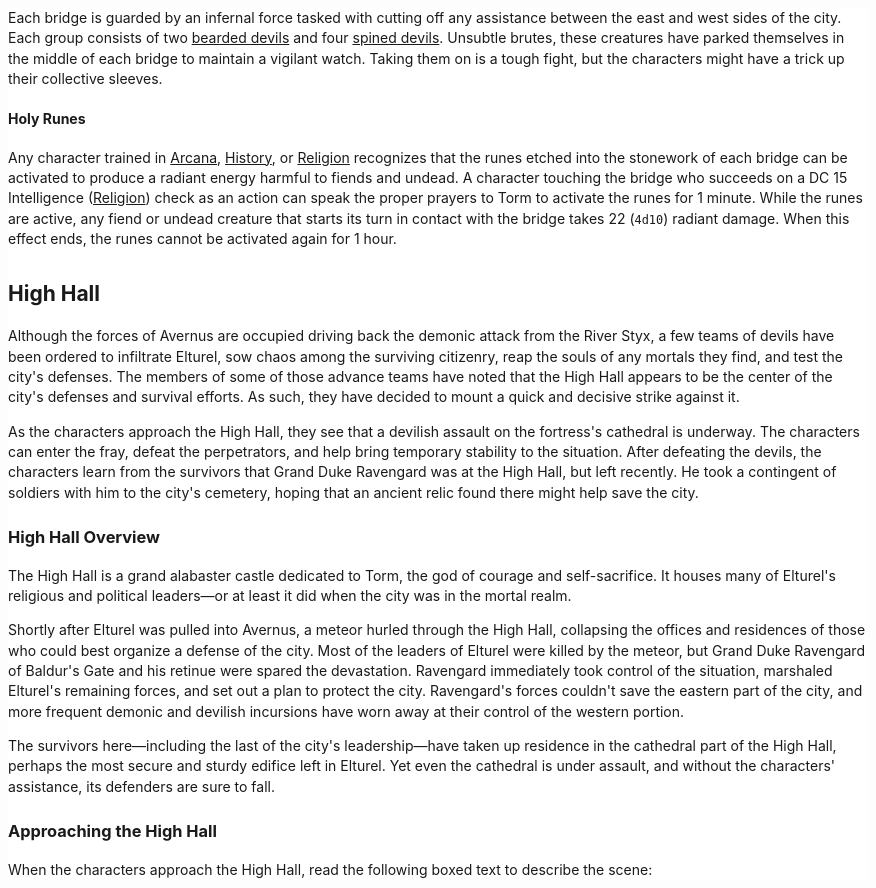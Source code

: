 Each bridge is guarded by an infernal force tasked with cutting off any assistance between the east and west sides of the city. Each group consists of two [bearded devils](/3-Mechanics/CLI/bestiary/fiend/bearded-devil.md) and four [spined devils](/3-Mechanics/CLI/bestiary/fiend/spined-devil.md). Unsubtle brutes, these creatures have parked themselves in the middle of each bridge to maintain a vigilant watch. Taking them on is a tough fight, but the characters might have a trick up their collective sleeves.

#### Holy Runes

Any character trained in [Arcana](/3-Mechanics/CLI/rules/skills.md#Arcana), [History](/3-Mechanics/CLI/rules/skills.md#History), or [Religion](/3-Mechanics/CLI/rules/skills.md#Religion) recognizes that the runes etched into the stonework of each bridge can be activated to produce a radiant energy harmful to fiends and undead. A character touching the bridge who succeeds on a DC 15 Intelligence ([Religion](/3-Mechanics/CLI/rules/skills.md#Religion)) check as an action can speak the proper prayers to Torm to activate the runes for 1 minute. While the runes are active, any fiend or undead creature that starts its turn in contact with the bridge takes 22 (`4d10`) radiant damage. When this effect ends, the runes cannot be activated again for 1 hour.

## High Hall

Although the forces of Avernus are occupied driving back the demonic attack from the River Styx, a few teams of devils have been ordered to infiltrate Elturel, sow chaos among the surviving citizenry, reap the souls of any mortals they find, and test the city's defenses. The members of some of those advance teams have noted that the High Hall appears to be the center of the city's defenses and survival efforts. As such, they have decided to mount a quick and decisive strike against it.

As the characters approach the High Hall, they see that a devilish assault on the fortress's cathedral is underway. The characters can enter the fray, defeat the perpetrators, and help bring temporary stability to the situation. After defeating the devils, the characters learn from the survivors that Grand Duke Ravengard was at the High Hall, but left recently. He took a contingent of soldiers with him to the city's cemetery, hoping that an ancient relic found there might help save the city.

### High Hall Overview

The High Hall is a grand alabaster castle dedicated to Torm, the god of courage and self-sacrifice. It houses many of Elturel's religious and political leaders—or at least it did when the city was in the mortal realm.

Shortly after Elturel was pulled into Avernus, a meteor hurled through the High Hall, collapsing the offices and residences of those who could best organize a defense of the city. Most of the leaders of Elturel were killed by the meteor, but Grand Duke Ravengard of Baldur's Gate and his retinue were spared the devastation. Ravengard immediately took control of the situation, marshaled Elturel's remaining forces, and set out a plan to protect the city. Ravengard's forces couldn't save the eastern part of the city, and more frequent demonic and devilish incursions have worn away at their control of the western portion.

The survivors here—including the last of the city's leadership—have taken up residence in the cathedral part of the High Hall, perhaps the most secure and sturdy edifice left in Elturel. Yet even the cathedral is under assault, and without the characters' assistance, its defenders are sure to fall.

### Approaching the High Hall

When the characters approach the High Hall, read the following boxed text to describe the scene:
